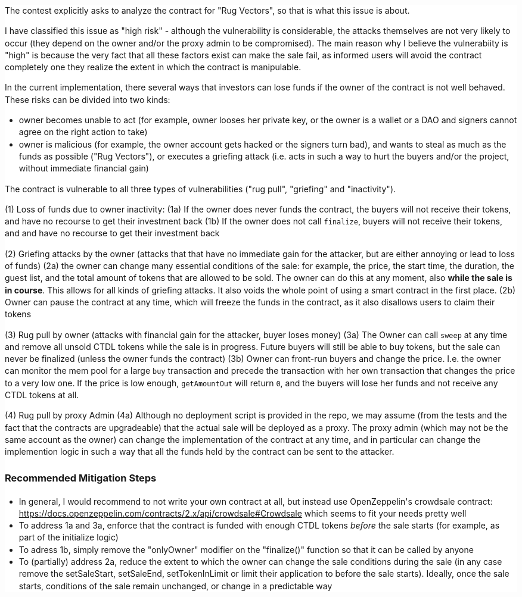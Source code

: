 The contest explicitly asks to analyze the contract for "Rug Vectors", so that is what this issue is about.

I have classified this issue as "high risk" - although the vulnerability is considerable, the attacks themselves are not very likely to occur (they depend on the owner and/or the proxy admin to be compromised). The main reason why I believe the vulnerabiity is "high" is because the very fact that all these factors exist can make the sale fail, as informed users will avoid the contract completely one they realize the extent in which the contract is manipulable.

In the current implementation, there several ways that investors can lose funds if the owner of the contract is not well behaved. These risks can be divided into two kinds:

*   owner becomes unable to act (for example, owner looses her private key, or the owner is a wallet or a DAO and signers cannot agree on the right action to take)
*   owner is malicious  (for example, the owner account gets hacked or the signers turn bad), and wants to steal as much as the funds as possible ("Rug Vectors"), or executes a griefing attack (i.e. acts in such a way to hurt the buyers and/or the project, without immediate financial gain)

The contract is vulnerable to all three types of vulnerabilities ("rug pull", "griefing" and "inactivity").

(1) Loss of funds due to owner inactivity:
(1a) If the owner does never funds the contract, the buyers will not receive their tokens, and have no recourse to get their investment back
(1b) If the owner does not call `finalize`, buyers will not receive their tokens, and and have no recourse to get their investment back

(2) Griefing attacks by the owner (attacks that that have no immediate gain for the attacker, but are either annoying or lead to loss of funds)
(2a) the owner can change many essential conditions of the sale: for example, the price, the start time, the duration, the guest list, and the total amount of tokens that are allowed to be sold. The owner can do this at any moment, also **while the sale is in course**. This allows for all kinds of griefing attacks. It also voids the whole point of using a smart contract in the first place.
(2b) Owner can pause the contract at any time, which will freeze the funds in the contract, as it also disallows users to claim their tokens

(3) Rug pull by owner (attacks with financial gain for the attacker, buyer loses money)
(3a) The Owner can call `sweep` at any time and remove all unsold CTDL tokens while the sale is in progress. Future buyers will still be able to buy tokens, but the sale can never be finalized (unless the owner funds the contract)
(3b) Owner can front-run buyers and change the price. I.e. the owner can monitor the mem pool for a large `buy` transaction and precede the transaction with her own transaction that changes the price to a very low one. If the price is low enough, `getAmountOut` will return `0`, and the buyers will lose her funds and not receive any CTDL tokens at all.

(4) Rug pull by proxy Admin
(4a) Although no deployment script is provided in the repo, we may assume (from the tests and the fact that the contracts are upgradeable) that the actual sale will be deployed as a proxy. The proxy admin (which may not be the same account as the owner) can change the implementation of the contract at any time, and in particular can change the implemention logic in such a way that all the funds held by the contract can be sent to the attacker.

### Recommended Mitigation Steps

*   In general, I would recommend to not write your own contract at all, but instead use OpenZeppelin's crowdsale contract: <https://docs.openzeppelin.com/contracts/2.x/api/crowdsale#Crowdsale> which seems to fit your needs pretty well
*   To address 1a and 3a, enforce that the contract is funded  with enough CTDL tokens *before* the sale starts (for example, as part of the initialize logic)
*   To adress 1b, simply remove the "onlyOwner" modifier on the "finalize()" function so that it can be called by anyone
*   To (partially) address 2a, reduce the extent to which the owner can change the sale conditions during the sale (in any case remove the setSaleStart, setSaleEnd, setTokenInLimit or limit their application to before the sale starts). Ideally, once the sale starts, conditions of the sale remain unchanged, or change in a predictable way